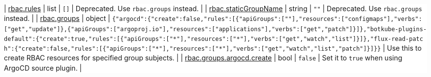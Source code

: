 | [rbac.rules](https://github.com/kubeshop/botkube/blob/release-1.8/helm/botkube/values.yaml#L52)                                                                                               | list   | `[]`                                                                                                                                                                                                                                                                                                                                                                                                                                                                                                                                                                                                                         | Deprecated. Use `rbac.groups` instead.                                                                                                                                                                                                                                                                                                                                                                                                                             |
| [rbac.staticGroupName](https://github.com/kubeshop/botkube/blob/release-1.8/helm/botkube/values.yaml#L54)                                                                                     | string | `""`                                                                                                                                                                                                                                                                                                                                                                                                                                                                                                                                                                                                                         | Deprecated. Use `rbac.groups` instead.                                                                                                                                                                                                                                                                                                                                                                                                                             |
| [rbac.groups](https://github.com/kubeshop/botkube/blob/release-1.8/helm/botkube/values.yaml#L56)                                                                                              | object | `{"argocd":{"create":false,"rules":[{"apiGroups":[""],"resources":["configmaps"],"verbs":["get","update"]},{"apiGroups":["argoproj.io"],"resources":["applications"],"verbs":["get","patch"]}]},"botkube-plugins-default":{"create":true,"rules":[{"apiGroups":["*"],"resources":["*"],"verbs":["get","watch","list"]}]},"flux-read-patch":{"create":false,"rules":[{"apiGroups":["*"],"resources":["*"],"verbs":["get","watch","list","patch"]}]}}`                                                                                                                                                                         | Use this to create RBAC resources for specified group subjects.                                                                                                                                                                                                                                                                                                                                                                                                    |
| [rbac.groups.argocd.create](https://github.com/kubeshop/botkube/blob/release-1.8/helm/botkube/values.yaml#L65)                                                                                | bool   | `false`                                                                                                                                                                                                                                                                                                                                                                                                                                                                                                                                                                                                                      | Set it to `true` when using ArgoCD source plugin.                                                                                                                                                                                                                                                                                                                                                                                                                  |